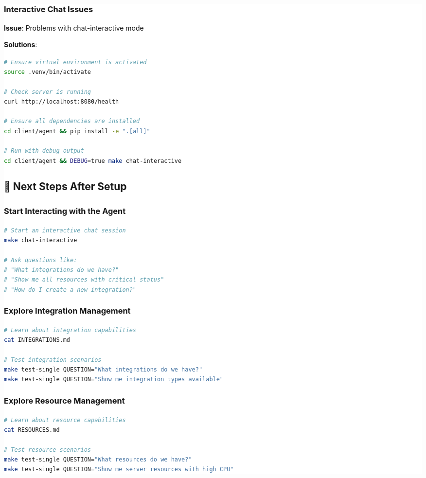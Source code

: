 ### **Interactive Chat Issues**

**Issue**: Problems with chat-interactive mode

**Solutions**:
```bash
# Ensure virtual environment is activated
source .venv/bin/activate

# Check server is running
curl http://localhost:8080/health

# Ensure all dependencies are installed
cd client/agent && pip install -e ".[all]"

# Run with debug output
cd client/agent && DEBUG=true make chat-interactive
```

## 🎯 Next Steps After Setup

### **Start Interacting with the Agent**
```bash
# Start an interactive chat session
make chat-interactive

# Ask questions like:
# "What integrations do we have?"
# "Show me all resources with critical status"
# "How do I create a new integration?"
```

### **Explore Integration Management**
```bash
# Learn about integration capabilities
cat INTEGRATIONS.md

# Test integration scenarios
make test-single QUESTION="What integrations do we have?"
make test-single QUESTION="Show me integration types available"
```

### **Explore Resource Management**
```bash
# Learn about resource capabilities
cat RESOURCES.md

# Test resource scenarios
make test-single QUESTION="What resources do we have?"
make test-single QUESTION="Show me server resources with high CPU"
```
